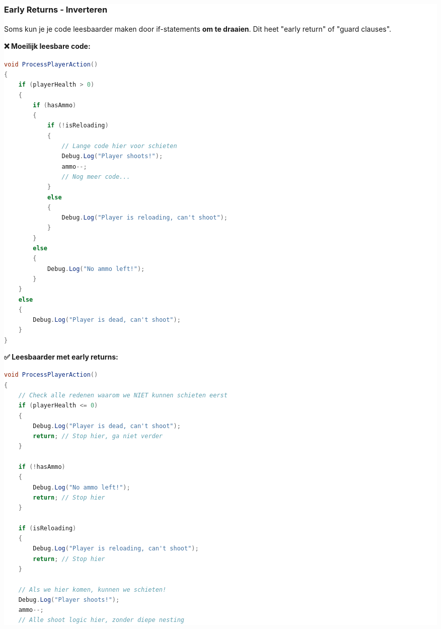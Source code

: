 ### Early Returns - Inverteren

Soms kun je je code leesbaarder maken door if-statements **om te draaien**. Dit heet "early return" of "guard clauses".

**❌ Moeilijk leesbare code:**

```csharp
void ProcessPlayerAction()
{
    if (playerHealth > 0)
    {
        if (hasAmmo)
        {
            if (!isReloading)
            {
                // Lange code hier voor schieten
                Debug.Log("Player shoots!");
                ammo--;
                // Nog meer code...
            }
            else
            {
                Debug.Log("Player is reloading, can't shoot");
            }
        }
        else
        {
            Debug.Log("No ammo left!");
        }
    }
    else
    {
        Debug.Log("Player is dead, can't shoot");
    }
}
```

**✅ Leesbaarder met early returns:**

```csharp
void ProcessPlayerAction()
{
    // Check alle redenen waarom we NIET kunnen schieten eerst
    if (playerHealth <= 0)
    {
        Debug.Log("Player is dead, can't shoot");
        return; // Stop hier, ga niet verder
    }

    if (!hasAmmo)
    {
        Debug.Log("No ammo left!");
        return; // Stop hier
    }

    if (isReloading)
    {
        Debug.Log("Player is reloading, can't shoot");
        return; // Stop hier
    }

    // Als we hier komen, kunnen we schieten!
    Debug.Log("Player shoots!");
    ammo--;
    // Alle shoot logic hier, zonder diepe nesting
```